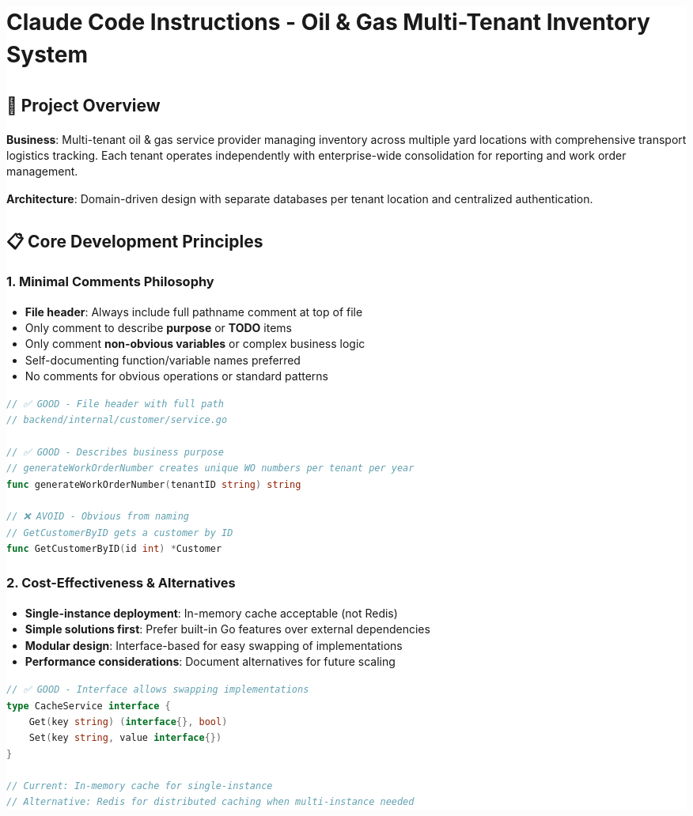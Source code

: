 # Claude Code Instructions - Oil & Gas Multi-Tenant Inventory System

## 🎯 Project Overview

**Business**: Multi-tenant oil & gas service provider managing inventory across multiple yard locations with comprehensive transport logistics tracking. Each tenant operates independently with enterprise-wide consolidation for reporting and work order management.

**Architecture**: Domain-driven design with separate databases per tenant location and centralized authentication.

## 📋 Core Development Principles

### 1. **Minimal Comments Philosophy**
- **File header**: Always include full pathname comment at top of file
- Only comment to describe **purpose** or **TODO** items  
- Only comment **non-obvious variables** or complex business logic
- Self-documenting function/variable names preferred
- No comments for obvious operations or standard patterns

```go
// ✅ GOOD - File header with full path
// backend/internal/customer/service.go

// ✅ GOOD - Describes business purpose
// generateWorkOrderNumber creates unique WO numbers per tenant per year
func generateWorkOrderNumber(tenantID string) string

// ❌ AVOID - Obvious from naming
// GetCustomerByID gets a customer by ID
func GetCustomerByID(id int) *Customer
```

### 2. **Cost-Effectiveness & Alternatives**
- **Single-instance deployment**: In-memory cache acceptable (not Redis)
- **Simple solutions first**: Prefer built-in Go features over external dependencies
- **Modular design**: Interface-based for easy swapping of implementations
- **Performance considerations**: Document alternatives for future scaling

```go
// ✅ GOOD - Interface allows swapping implementations
type CacheService interface {
    Get(key string) (interface{}, bool)
    Set(key string, value interface{})
}

// Current: In-memory cache for single-instance
// Alternative: Redis for distributed caching when multi-instance needed
```
